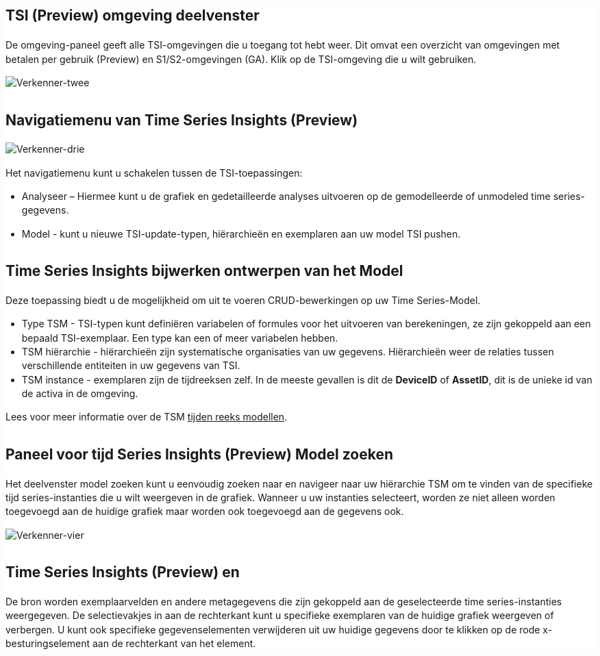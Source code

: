 ## <a name="tsi-preview-environment-panel"></a>TSI (Preview) omgeving deelvenster

De omgeving-paneel geeft alle TSI-omgevingen die u toegang tot hebt weer. Dit omvat een overzicht van omgevingen met betalen per gebruik (Preview) en S1/S2-omgevingen (GA). Klik op de TSI-omgeving die u wilt gebruiken.

  ![Verkenner-twee][2]

## <a name="time-series-insights-preview-navigation-menu"></a>Navigatiemenu van Time Series Insights (Preview)

  ![Verkenner-drie][3]

Het navigatiemenu kunt u schakelen tussen de TSI-toepassingen:

* Analyseer – Hiermee kunt u de grafiek en gedetailleerde analyses uitvoeren op de gemodelleerde of unmodeled time series-gegevens.

* Model - kunt u nieuwe TSI-update-typen, hiërarchieën en exemplaren aan uw model TSI pushen.

## <a name="time-series-insights-update-model-authoring"></a>Time Series Insights bijwerken ontwerpen van het Model

Deze toepassing biedt u de mogelijkheid om uit te voeren CRUD-bewerkingen op uw Time Series-Model.  

* Type TSM - TSI-typen kunt definiëren variabelen of formules voor het uitvoeren van berekeningen, ze zijn gekoppeld aan een bepaald TSI-exemplaar. Een type kan een of meer variabelen hebben.
* TSM hiërarchie - hiërarchieën zijn systematische organisaties van uw gegevens. Hiërarchieën weer de relaties tussen verschillende entiteiten in uw gegevens van TSI.
* TSM instance - exemplaren zijn de tijdreeksen zelf. In de meeste gevallen is dit de **DeviceID** of **AssetID**, dit is de unieke id van de activa in de omgeving.

Lees voor meer informatie over de TSM [tijden reeks modellen](./time-series-insights-update-tsm.md).

## <a name="time-series-insights-preview-model-search-panel"></a>Paneel voor tijd Series Insights (Preview) Model zoeken

Het deelvenster model zoeken kunt u eenvoudig zoeken naar en navigeer naar uw hiërarchie TSM om te vinden van de specifieke tijd series-instanties die u wilt weergeven in de grafiek. Wanneer u uw instanties selecteert, worden ze niet alleen worden toegevoegd aan de huidige grafiek maar worden ook toegevoegd aan de gegevens ook.

  ![Verkenner-vier][4]

## <a name="time-series-insights-preview-well"></a>Time Series Insights (Preview) en

De bron worden exemplaarvelden en andere metagegevens die zijn gekoppeld aan de geselecteerde time series-instanties weergegeven. De selectievakjes in aan de rechterkant kunt u specifieke exemplaren van de huidige grafiek weergeven of verbergen. U kunt ook specifieke gegevenselementen verwijderen uit uw huidige gegevens door te klikken op de rode x-besturingselement aan de rechterkant van het element.


[1]: media/v2-update-explorer/explorer-one.png
[2]: media/v2-update-explorer/explorer-two.png
[3]: media/v2-update-explorer/explorer-three.png
[4]: media/v2-update-explorer/explorer-four.png
[5]: media/v2-update-explorer/explorer-five.png
[6]: media/v2-update-explorer/explorer-six.png
[7]: media/v2-update-explorer/explorer-seven.png
[8]: media/v2-update-explorer/explorer-eight.png
[9]: media/v2-update-explorer/explorer-nine.png
[10]: media/v2-update-explorer/explorer-ten.png
[11]: media/v2-update-explorer/explorer-eleven.png
[12]: media/v2-update-explorer/explorer-twelve.png
[13]: media/v2-update-explorer/explorer-thirteen.png
[14]: media/v2-update-explorer/explorer-fourteen.png
[15]: media/v2-update-explorer/explorer-fifteen.png
[16]: media/v2-update-explorer/explorer-sixteen.png
[17]: media/v2-update-explorer/explorer-seventeen.png
[18]: media/v2-update-explorer/explorer-eighteen.png
[19]: media/v2-update-explorer/explorer-nineteen.png
[20]: media/v2-update-explorer/explorer-twenty.png
[21]: media/v2-update-explorer/explorer-twenty-one.png